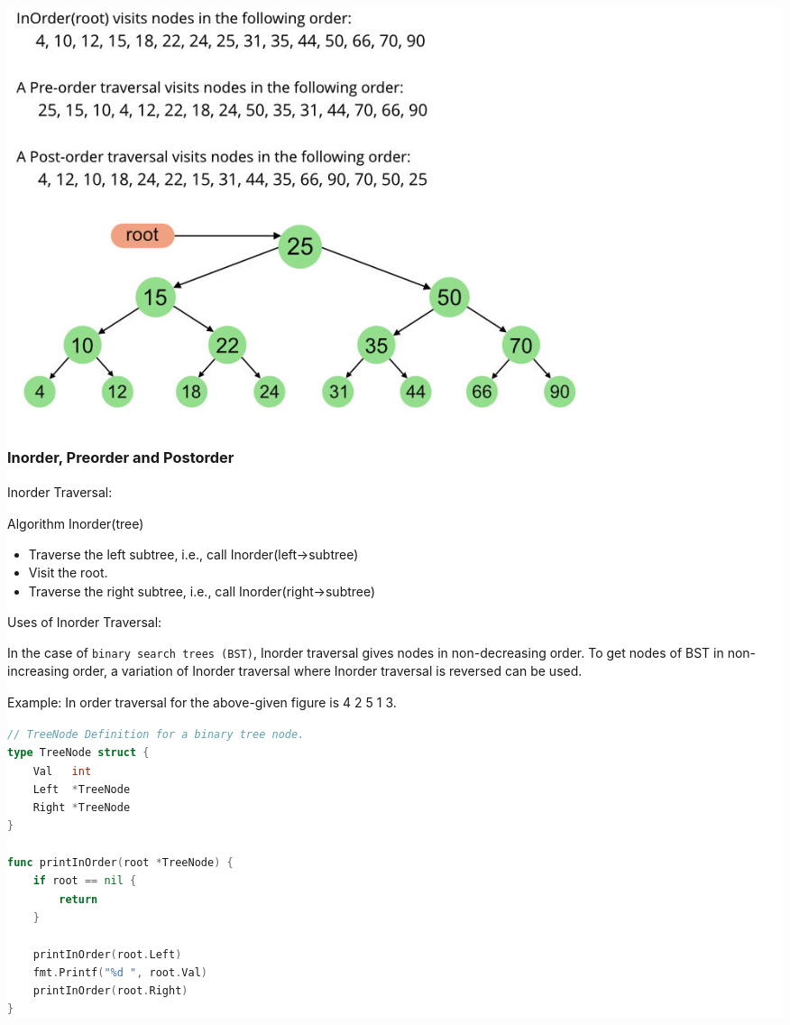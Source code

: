 ![tree_traversal](img/tree_traversal.png)

### Inorder, Preorder and Postorder

Inorder Traversal:

Algorithm Inorder(tree)

- Traverse the left subtree, i.e., call Inorder(left->subtree)
- Visit the root.
- Traverse the right subtree, i.e., call Inorder(right->subtree)

Uses of Inorder Traversal:

In the case of `binary search trees (BST)`, Inorder traversal gives nodes in non-decreasing order. To get nodes of BST in non-increasing order, a variation of Inorder traversal where Inorder traversal is reversed can be used. 

Example: In order traversal for the above-given figure is 4 2 5 1 3.

```go
// TreeNode Definition for a binary tree node.
type TreeNode struct {
	Val   int
	Left  *TreeNode
	Right *TreeNode
}

func printInOrder(root *TreeNode) {
	if root == nil {
		return
	}
	
	printInOrder(root.Left)
	fmt.Printf("%d ", root.Val)
	printInOrder(root.Right)
}
```
